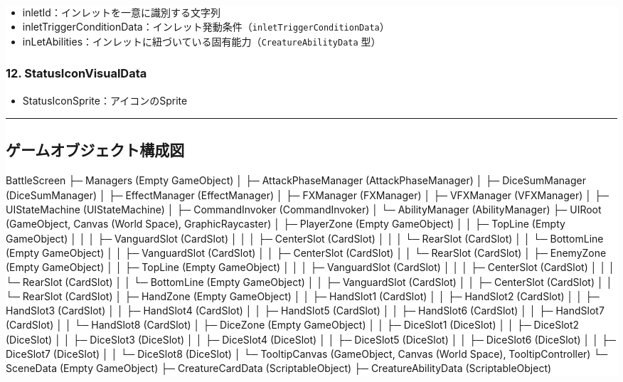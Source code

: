 - inletId：インレットを一意に識別する文字列
- inletTriggerConditionData：インレット発動条件（`inletTriggerConditionData`）
- inLetAbilities：インレットに紐づいている固有能力（`CreatureAbilityData` 型）

### 12. StatusIconVisualData

- StatusIconSprite：アイコンのSprite


---

## ゲームオブジェクト構成図

BattleScreen
├─ Managers (Empty GameObject)
│   ├─ AttackPhaseManager (AttackPhaseManager)
│   ├─ DiceSumManager (DiceSumManager)
│   ├─ EffectManager (EffectManager)
│   ├─ FXManager (FXManager)
│   ├─ VFXManager (VFXManager)
│   ├─ UIStateMachine (UIStateMachine)
│   ├─ CommandInvoker (CommandInvoker)
│   └─ AbilityManager (AbilityManager)
├─ UIRoot (GameObject, Canvas (World Space), GraphicRaycaster)
│   ├─ PlayerZone (Empty GameObject)
│   │   ├─ TopLine (Empty GameObject)
│   │   │   ├─ VanguardSlot (CardSlot)
│   │   │   ├─ CenterSlot (CardSlot)
│   │   │   └─ RearSlot (CardSlot)
│   │   └─ BottomLine (Empty GameObject)
│   │       ├─ VanguardSlot (CardSlot)
│   │       ├─ CenterSlot (CardSlot)
│   │       └─ RearSlot (CardSlot)
│   ├─ EnemyZone (Empty GameObject)
│   │   ├─ TopLine (Empty GameObject)
│   │   │   ├─ VanguardSlot (CardSlot)
│   │   │   ├─ CenterSlot (CardSlot)
│   │   │   └─ RearSlot (CardSlot)
│   │   └─ BottomLine (Empty GameObject)
│   │       ├─ VanguardSlot (CardSlot)
│   │       ├─ CenterSlot (CardSlot)
│   │       └─ RearSlot (CardSlot)
│   ├─ HandZone (Empty GameObject)
│   │   ├─ HandSlot1 (CardSlot)
│   │   ├─ HandSlot2 (CardSlot)
│   │   ├─ HandSlot3 (CardSlot)
│   │   ├─ HandSlot4 (CardSlot)
│   │   ├─ HandSlot5 (CardSlot)
│   │   ├─ HandSlot6 (CardSlot)
│   │   ├─ HandSlot7 (CardSlot)
│   │   └─ HandSlot8 (CardSlot)
│   ├─ DiceZone (Empty GameObject)
│   │   ├─ DiceSlot1 (DiceSlot)
│   │   ├─ DiceSlot2 (DiceSlot)
│   │   ├─ DiceSlot3 (DiceSlot)
│   │   ├─ DiceSlot4 (DiceSlot)
│   │   ├─ DiceSlot5 (DiceSlot)
│   │   ├─ DiceSlot6 (DiceSlot)
│   │   ├─ DiceSlot7 (DiceSlot)
│   │   └─ DiceSlot8 (DiceSlot)
│   └─ TooltipCanvas (GameObject, Canvas (World Space), TooltipController)
└─ SceneData (Empty GameObject)
    ├─ CreatureCardData (ScriptableObject)
    ├─ CreatureAbilityData (ScriptableObject)
